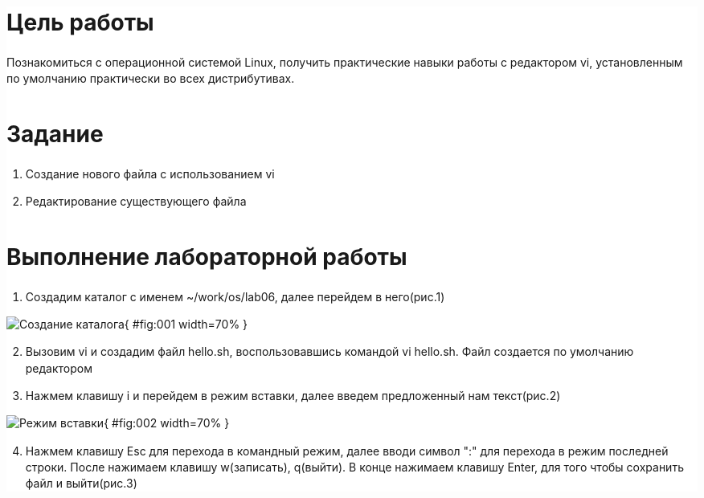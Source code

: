 
# Цель работы

Познакомиться с операционной системой Linux, получить практические навыки работы с редактором vi, установленным по умолчанию практически во всех дистрибутивах.

# Задание

1. Создание нового файла с использованием vi

2. Редактирование существующего файла

# Выполнение лабораторной работы

1. Создадим каталог с именем ~/work/os/lab06, далее перейдем в него(рис.1)

![Создание каталога](image/1.png){ #fig:001 width=70% }

2. Вызовим vi и создадим файл hello.sh, воспользовавшись командой vi hello.sh. Файл создается по умолчанию редактором


3. Нажмем клавишу i и перейдем в режим вставки, далее введем предложенный нам текст(рис.2)

![Режим вставки](image/2.png){ #fig:002 width=70% }

4. Нажмем клавишу Esc для перехода в командный режим, далее вводи символ ":" для перехода в режим последней строки. После нажимаем клавишу w(записать), q(выйти). В конце нажимаем клавишу Enter, для того чтобы сохранить файл и выйти(рис.3)
